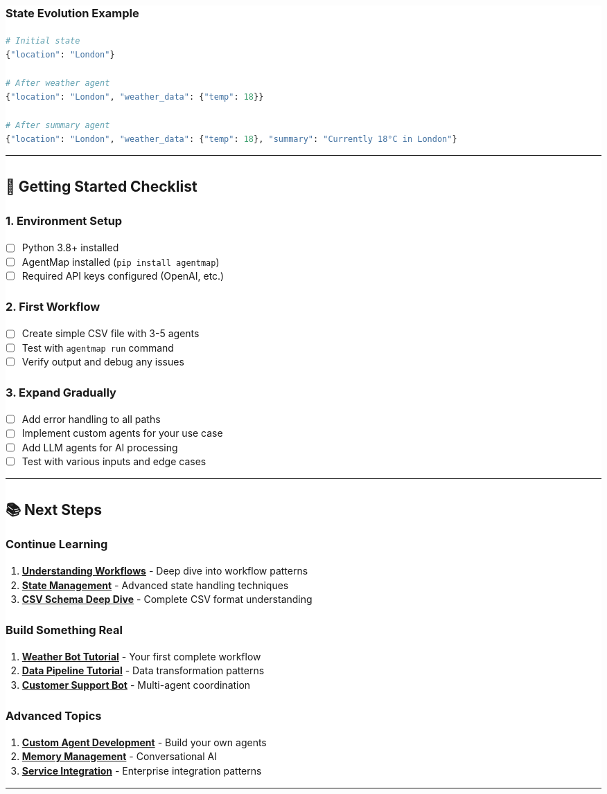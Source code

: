 ### State Evolution Example
```python
# Initial state
{"location": "London"}

# After weather agent
{"location": "London", "weather_data": {"temp": 18}}

# After summary agent  
{"location": "London", "weather_data": {"temp": 18}, "summary": "Currently 18°C in London"}
```

---

## 🚀 Getting Started Checklist

### 1. **Environment Setup**
- [ ] Python 3.8+ installed
- [ ] AgentMap installed (`pip install agentmap`)
- [ ] Required API keys configured (OpenAI, etc.)

### 2. **First Workflow**
- [ ] Create simple CSV file with 3-5 agents
- [ ] Test with `agentmap run` command
- [ ] Verify output and debug any issues

### 3. **Expand Gradually**
- [ ] Add error handling to all paths
- [ ] Implement custom agents for your use case
- [ ] Add LLM agents for AI processing
- [ ] Test with various inputs and edge cases

---

## 📚 Next Steps

### **Continue Learning**
1. **[Understanding Workflows](./workflows)** - Deep dive into workflow patterns
2. **[State Management](/docs/guides/learning-paths/core/state-management)** - Advanced state handling techniques
3. **[CSV Schema Deep Dive](./csv-schema)** - Complete CSV format understanding

### **Build Something Real**
1. **[Weather Bot Tutorial](/docs/tutorials/weather-bot)** - Your first complete workflow
2. **[Data Pipeline Tutorial](/docs/tutorials/data-processing-pipeline)** - Data transformation patterns
3. **[Customer Support Bot](/docs/tutorials/customer-support-bot)** - Multi-agent coordination

### **Advanced Topics**
1. **[Custom Agent Development](/docs/guides/development/agents/custom-agents)** - Build your own agents
2. **[Memory Management](/docs/guides/development/agent-memory/memory-management)** - Conversational AI
3. **[Service Integration](/docs/contributing/service-injection)** - Enterprise integration patterns

---